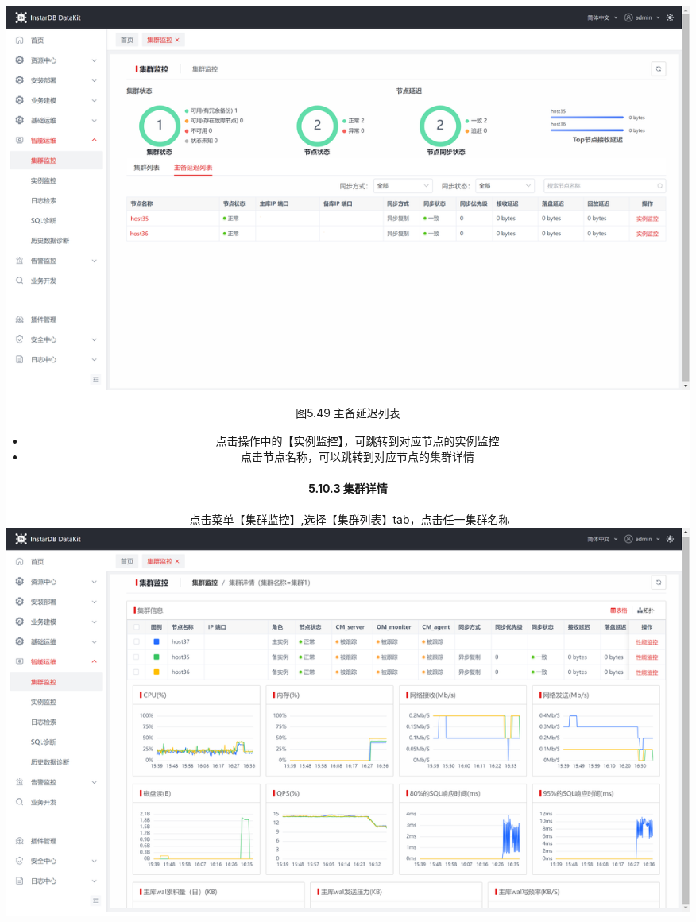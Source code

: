 ![img.png](doc/cluster_delay.png)

<center>图5.49 主备延迟列表


- 点击操作中的【实例监控】，可跳转到对应节点的实例监控
- 点击节点名称，可以跳转到对应节点的集群详情

#### 5.10.3 集群详情

​               点击菜单【集群监控】,选择【集群列表】tab，点击任一集群名称
![img.png](doc/cluster_detail1.png)
